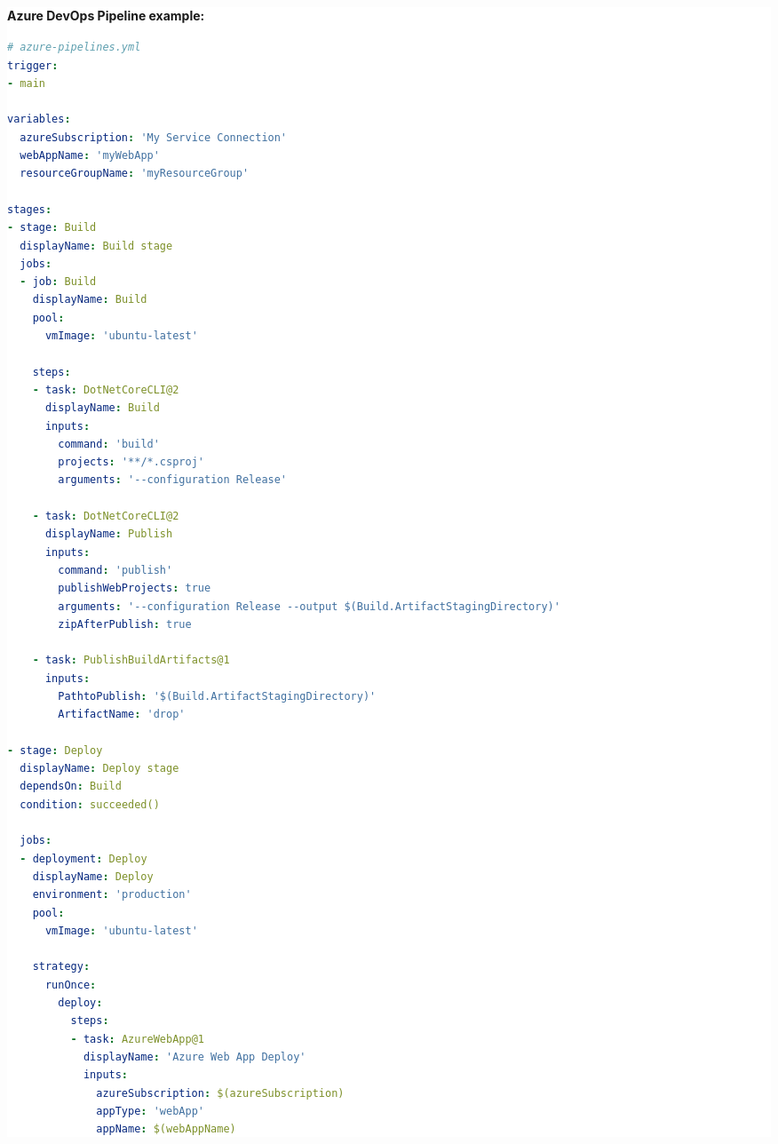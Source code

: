 **Azure DevOps Pipeline example:**

```yaml
# azure-pipelines.yml
trigger:
- main

variables:
  azureSubscription: 'My Service Connection'
  webAppName: 'myWebApp'
  resourceGroupName: 'myResourceGroup'

stages:
- stage: Build
  displayName: Build stage
  jobs:
  - job: Build
    displayName: Build
    pool:
      vmImage: 'ubuntu-latest'
    
    steps:
    - task: DotNetCoreCLI@2
      displayName: Build
      inputs:
        command: 'build'
        projects: '**/*.csproj'
        arguments: '--configuration Release'
    
    - task: DotNetCoreCLI@2
      displayName: Publish
      inputs:
        command: 'publish'
        publishWebProjects: true
        arguments: '--configuration Release --output $(Build.ArtifactStagingDirectory)'
        zipAfterPublish: true
    
    - task: PublishBuildArtifacts@1
      inputs:
        PathtoPublish: '$(Build.ArtifactStagingDirectory)'
        ArtifactName: 'drop'

- stage: Deploy
  displayName: Deploy stage
  dependsOn: Build
  condition: succeeded()
  
  jobs:
  - deployment: Deploy
    displayName: Deploy
    environment: 'production'
    pool:
      vmImage: 'ubuntu-latest'
    
    strategy:
      runOnce:
        deploy:
          steps:
          - task: AzureWebApp@1
            displayName: 'Azure Web App Deploy'
            inputs:
              azureSubscription: $(azureSubscription)
              appType: 'webApp'
              appName: $(webAppName)
```